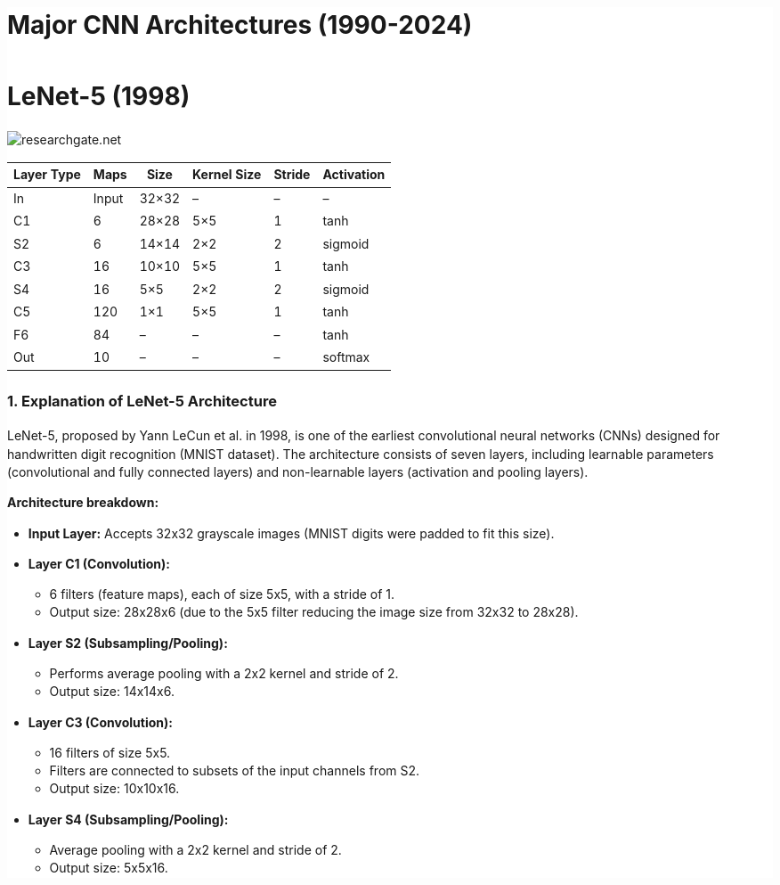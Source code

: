 # Major CNN Architectures (1990-2024)

# LeNet-5 (1998)

![researchgate.net](https://www.researchgate.net/publication/344437148/figure/fig1/AS:941673832013832@1601523945349/Overall-architecture-of-LeNet-5-The-dimensions-of-data-follow-the-format-number-of.png)

| Layer Type | Maps  | Size  | Kernel Size | Stride | Activation |
| ---------- | ----- | ----- | ----------- | ------ | ---------- |
| In         | Input | 32×32 | –           | –      | –          |
| C1         | 6     | 28×28 | 5×5         | 1      | tanh       |
| S2         | 6     | 14×14 | 2×2         | 2      | sigmoid    |
| C3         | 16    | 10×10 | 5×5         | 1      | tanh       |
| S4         | 16    | 5×5   | 2×2         | 2      | sigmoid    |
| C5         | 120   | 1×1   | 5×5         | 1      | tanh       |
| F6         | 84    | –     | –           | –      | tanh       |
| Out        | 10    | –     | –           | –      | softmax    |

### 1. **Explanation of LeNet-5 Architecture**

LeNet-5, proposed by Yann LeCun et al. in 1998, is one of the earliest convolutional neural networks (CNNs) designed for handwritten digit recognition (MNIST dataset). The architecture consists of seven layers, including learnable parameters (convolutional and fully connected layers) and non-learnable layers (activation and pooling layers).

**Architecture breakdown:**

- **Input Layer:** Accepts 32x32 grayscale images (MNIST digits were padded to fit this size).

- **Layer C1 (Convolution):** 
  
  - 6 filters (feature maps), each of size 5x5, with a stride of 1.
  - Output size: 28x28x6 (due to the 5x5 filter reducing the image size from 32x32 to 28x28).

- **Layer S2 (Subsampling/Pooling):** 
  
  - Performs average pooling with a 2x2 kernel and stride of 2.
  - Output size: 14x14x6.

- **Layer C3 (Convolution):** 
  
  - 16 filters of size 5x5.
  - Filters are connected to subsets of the input channels from S2.
  - Output size: 10x10x16.

- **Layer S4 (Subsampling/Pooling):**
  
  - Average pooling with a 2x2 kernel and stride of 2.
  - Output size: 5x5x16.
